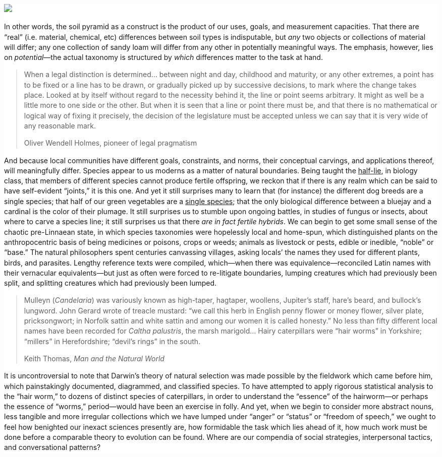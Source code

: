 ![](https://suspendedreason.files.wordpress.com/2021/08/soil-jars.png?w=730)

In other words, the soil pyramid as a construct is the product of our uses, goals, and measurement capacities. That there are “real” (i.e. material, chemical, etc) differences between soil types is indisputable, but _any_ two objects or collections of material will differ; any one collection of sandy loam will differ from any other in potentially meaningful ways. The emphasis, however, lies on _potential_—the actual taxonomy is structured by _which_ differences matter to the task at hand.

> When a legal distinction is determined… between night and day, childhood and maturity, or any other extremes, a point has to be fixed or a line has to be drawn, or gradually picked up by successive decisions, to mark where the change takes place. Looked at by itself without regard to the necessity behind it, the line or point seems arbitrary. It might as well be a little more to one side or the other. But when it is seen that a line or point there must be, and that there is no mathematical or logical way of fixing it precisely, the decision of the legislature must be accepted unless we can say that it is very wide of any reasonable mark.
> 
> Oliver Wendell Holmes, pioneer of legal pragmatism

And because local communities have different goals, constraints, and norms, their conceptual carvings, and applications thereof, will meaningfully differ. Species appear to us moderns as a matter of natural boundaries. Being taught the [half-lie](https://www.karger.com/Article/Abstract/132531), in biology class, that members of different species cannot produce fertile offspring, we reckon that if there is any realm which can be said to have self-evident “joints,” it is this one. And yet it still surprises many to learn that (for instance) the different dog breeds are a single species; that half of our green vegetables are a [single species](https://en.wikipedia.org/wiki/Brassica_oleracea); that the only biological difference between a bluejay and a cardinal is the color of their plumage. It still surprises us to stumble upon ongoing battles, in studies of fungus or insects, about where to carve a species line; it still surprises us that there _are in fact fertile hybrids_. We can begin to get some small sense of the chaotic pre-Linnaean state, in which species taxonomies were hopelessly local and home-spun, which distinguished plants on the anthropocentric basis of being medicines or poisons, crops or weeds; animals as livestock or pests, edible or inedible, “noble” or “base.” The natural philosophers spent centuries canvassing villages, asking locals’ the names they used for different plants, birds, and parasites. Lengthy reference texts were compiled, which—when there was equivalence—reconciled Latin names with their vernacular equivalents—but just as often were forced to re-litigate boundaries, lumping creatures which had previously been split, and splitting creatures which had previously been lumped.

> Mulleyn (_Candelaria_) was variously known as high-taper, hagtaper, woollens, Jupiter’s staff, hare’s beard, and bullock’s lungword. John Gerard wrote of treacle mustard: “we call this herb in English penny flower or money flower, silver plate, pricksongwort; in Norfolk sattin and white sattin and among our women it is called honesty.” No less than fifty different local names have been recorded for _Caltha palustris_, the marsh marigold… Hairy caterpillars were “hair worms” in Yorkshire; “millers” in Herefordshire; “devil’s rings” in the south.
> 
> Keith Thomas, _Man and the Natural World_

It is uncontroversial to note that Darwin’s theory of natural selection was made possible by the fieldwork which came before him, which painstakingly documented, diagrammed, and classified species. To have attempted to apply rigorous statistical analysis to the “hair worm,” to dozens of distinct species of caterpillars, in order to understand the “essence” of the hairworm—or perhaps the essence of “worms,” period—would have been an exercise in folly. And yet, when we begin to consider more abstract nouns, less tangible and more irregular collections which we have lumped under “anger” or “status” or “freedom of speech,” we ought to feel how benighted our inexact sciences presently are, how formidable the task which lies ahead of it, how much work must be done before a comparable theory to evolution can be found. Where are our compendia of social strategies, interpersonal tactics, and conversational patterns?
